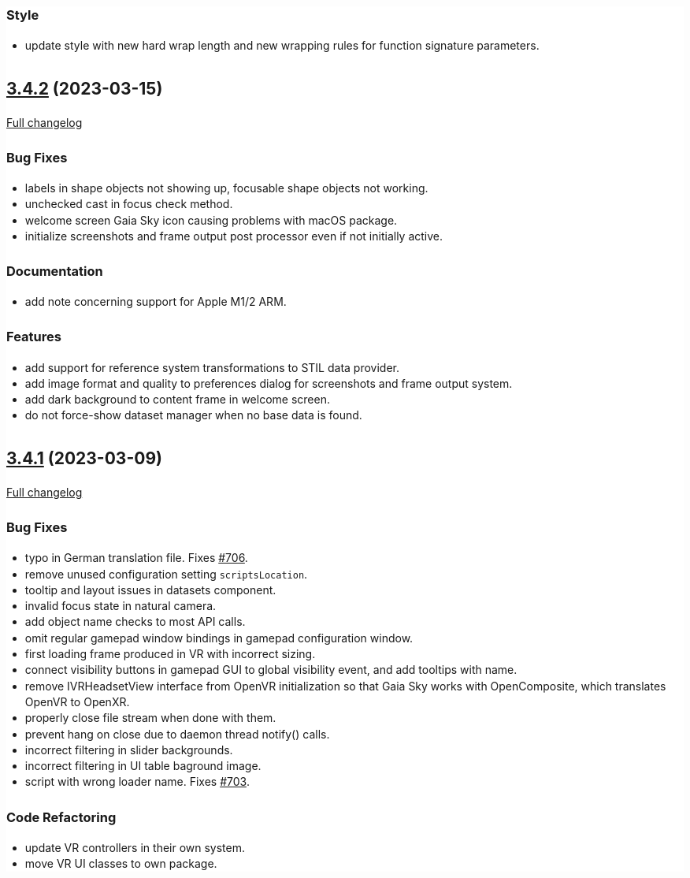 ### Style
- update style with new hard wrap length and new wrapping rules for function signature parameters.

<a name="3.4.2"></a>
## [3.4.2](https://codeberg.org/gaiasky/gaiasky/tree/3.4.1) (2023-03-15)
[Full changelog](https://codeberg.org/gaiasky/gaiasky/compare/3.4.1...3.4.2)

### Bug Fixes
- labels in shape objects not showing up, focusable shape objects not working.
- unchecked cast in focus check method.
- welcome screen Gaia Sky icon causing problems with macOS package.
- initialize screenshots and frame output post processor even if not initially active.

### Documentation
- add note concerning support for Apple M1/2 ARM.

### Features
- add support for reference system transformations to STIL data provider.
- add image format and quality to preferences dialog for screenshots and frame output system.
- add dark background to content frame in welcome screen.
- do not force-show dataset manager when no base data is found.


<a name="3.4.1"></a>
## [3.4.1](https://codeberg.org/gaiasky/gaiasky/tree/3.4.0) (2023-03-09)
[Full changelog](https://codeberg.org/gaiasky/gaiasky/compare/3.4.0...3.4.1)

### Bug Fixes
- typo in German translation file. Fixes [#706](https://codeberg.org/gaiasky/gaiasky/issues/706). 
- remove unused configuration setting `scriptsLocation`. 
- tooltip and layout issues in datasets component. 
- invalid focus state in natural camera. 
- add object name checks to most API calls. 
- omit regular gamepad window bindings in gamepad configuration window. 
- first loading frame produced in VR with incorrect sizing. 
- connect visibility buttons in gamepad GUI to global visibility event, and add tooltips with name. 
- remove IVRHeadsetView interface from OpenVR initialization so that Gaia Sky works with OpenComposite, which translates OpenVR to OpenXR. 
- properly close file stream when done with them. 
- prevent hang on close due to daemon thread notify() calls. 
- incorrect filtering in slider backgrounds. 
- incorrect filtering in UI table baground image. 
- script with wrong loader name. Fixes [#703](https://codeberg.org/gaiasky/gaiasky/issues/703). 

### Code Refactoring
- update VR controllers in their own system. 
- move VR UI classes to own package. 
